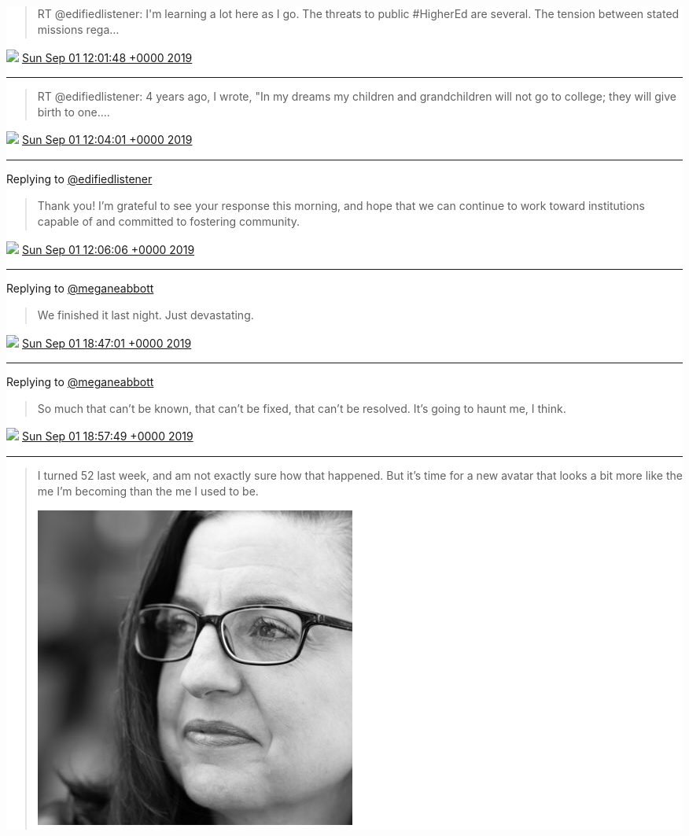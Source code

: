 > RT @edifiedlistener: I'm learning a lot here as I go\. The threats to public \#HigherEd are several\. The tension between stated missions rega…

<img src="../../media/tweet.ico" width="12" /> [Sun Sep 01 12:01:48 +0000 2019](https://twitter.com/kfitz/status/1168131842513559552)

----

> RT @edifiedlistener: 4 years ago, I wrote, "In my dreams my children and grandchildren will not go to college; they will give birth to one\.…

<img src="../../media/tweet.ico" width="12" /> [Sun Sep 01 12:04:01 +0000 2019](https://twitter.com/kfitz/status/1168132399651328000)

----

Replying to [@edifiedlistener](https://twitter.com/edifiedlistener/status/1168129965059190784)

> Thank you\! I’m grateful to see your response this morning, and hope that we can continue to work toward institutions capable of and committed to fostering community\.

<img src="../../media/tweet.ico" width="12" /> [Sun Sep 01 12:06:06 +0000 2019](https://twitter.com/kfitz/status/1168132923930959872)

----

Replying to [@meganeabbott](https://twitter.com/meganeabbott/status/1168228436483198976)

> We finished it last night\. Just devastating\.

<img src="../../media/tweet.ico" width="12" /> [Sun Sep 01 18:47:01 +0000 2019](https://twitter.com/kfitz/status/1168233816764440576)

----

Replying to [@meganeabbott](https://twitter.com/meganeabbott/status/1168235783561654272)

> So much that can’t be known, that can’t be fixed, that can’t be resolved\. It’s going to haunt me, I think\.

<img src="../../media/tweet.ico" width="12" /> [Sun Sep 01 18:57:49 +0000 2019](https://twitter.com/kfitz/status/1168236535231188992)

----

> I turned 52 last week, and am not exactly sure how that happened\. But it’s time for a new avatar that looks a bit more like the me I’m becoming than the me I used to be\. 
> 
> ![](../../media/1168237599862992898-EDZp55UWkAAKrOQ.jpg)
